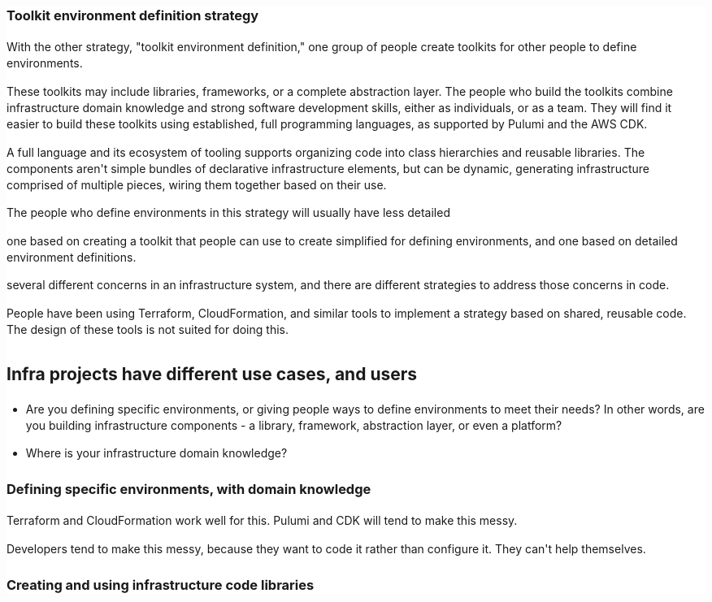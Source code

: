 

### Toolkit environment definition strategy

With the other strategy, "toolkit environment definition," one group of people create toolkits for other people to define environments.

These toolkits may include libraries, frameworks, or a complete abstraction layer. The people who build the toolkits combine infrastructure domain knowledge and strong software development skills, either as individuals, or as a team. They will find it easier to build these toolkits using established, full programming languages, as supported by Pulumi and the AWS CDK.

A full language and its ecosystem of tooling supports organizing code into class hierarchies and reusable libraries. The components aren't simple bundles of declarative infrastructure elements, but can be dynamic, generating infrastructure comprised of multiple pieces, wiring them together based on their use.



The people who define environments in this strategy will usually have less detailed





one based on creating a toolkit that people can use to create simplified for defining environments, and one based on detailed environment definitions.




 several different concerns in an infrastructure system, and there are different strategies to address those concerns in code. 


People have been using Terraform, CloudFormation, and similar tools to implement a strategy based on shared, reusable code. The design of these tools is not suited for doing this.






## Infra projects have different use cases, and users

* Are you defining specific environments, or giving people ways to define  environments to meet their needs? In other words, are you building infrastructure components - a library, framework, abstraction layer, or even a platform?

* Where is your infrastructure domain knowledge?


### Defining specific environments, with domain knowledge

Terraform and CloudFormation work well for this.
Pulumi and CDK will tend to make this messy.

Developers tend to make this messy, because they want to code it rather than configure it. They can't help themselves.


### Creating and using infrastructure code libraries
